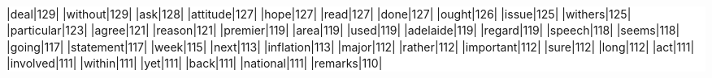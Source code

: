 |deal|129|
|without|129|
|ask|128|
|attitude|127|
|hope|127|
|read|127|
|done|127|
|ought|126|
|issue|125|
|withers|125|
|particular|123|
|agree|121|
|reason|121|
|premier|119|
|area|119|
|used|119|
|adelaide|119|
|regard|119|
|speech|118|
|seems|118|
|going|117|
|statement|117|
|week|115|
|next|113|
|inflation|113|
|major|112|
|rather|112|
|important|112|
|sure|112|
|long|112|
|act|111|
|involved|111|
|within|111|
|yet|111|
|back|111|
|national|111|
|remarks|110|